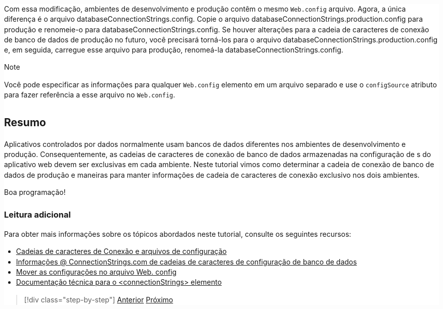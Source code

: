 Com essa modificação, ambientes de desenvolvimento e produção contêm o mesmo `Web.config` arquivo. Agora, a única diferença é o arquivo databaseConnectionStrings.config. Copie o arquivo databaseConnectionStrings.production.config para produção e renomeie-o para databaseConnectionStrings.config. Se houver alterações para a cadeia de caracteres de conexão de banco de dados de produção no futuro, você precisará torná-los para o arquivo databaseConnectionStrings.production.config e, em seguida, carregue esse arquivo para produção, renomeá-la databaseConnectionStrings.config.

> [!NOTE]
> Você pode especificar as informações para qualquer `Web.config` elemento em um arquivo separado e use o `configSource` atributo para fazer referência a esse arquivo no `Web.config`.


## <a name="summary"></a>Resumo

Aplicativos controlados por dados normalmente usam bancos de dados diferentes nos ambientes de desenvolvimento e produção. Consequentemente, as cadeias de caracteres de conexão de banco de dados armazenadas na configuração de s do aplicativo web devem ser exclusivas em cada ambiente. Neste tutorial vimos como determinar a cadeia de conexão de banco de dados de produção e maneiras para manter informações de cadeia de caracteres de conexão exclusivo nos dois ambientes.

Boa programação!

### <a name="further-reading"></a>Leitura adicional

Para obter mais informações sobre os tópicos abordados neste tutorial, consulte os seguintes recursos:

- [Cadeias de caracteres de Conexão e arquivos de configuração](https://msdn.microsoft.com/en-us/library/ms254494.aspx)
- [Informações @ ConnectionStrings.com de cadeias de caracteres de configuração de banco de dados](http://www.connectionstrings.com/)
- [Mover as configurações no arquivo Web. config](http://www.asp101.com/tips/index.asp?id=154)
- [Documentação técnica para o &lt;connectionStrings&gt; elemento](https://msdn.microsoft.com/en-us/library/bf7sd233.aspx)

>[!div class="step-by-step"]
[Anterior](deploying-a-database-vb.md)
[Próximo](configuring-a-website-that-uses-application-services-vb.md)
